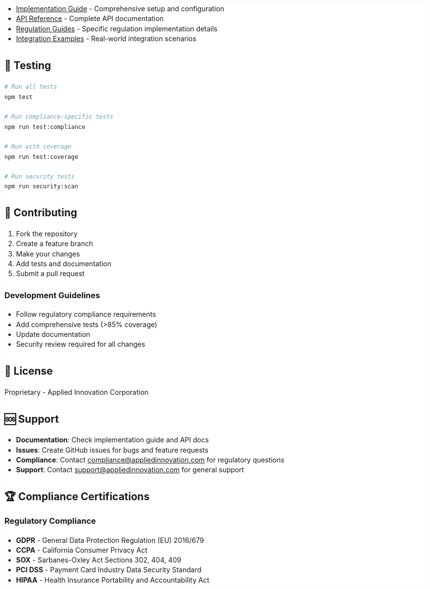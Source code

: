 - [Implementation Guide](./IMPLEMENTATION_GUIDE.md) - Comprehensive setup and configuration
- [API Reference](./docs/api.md) - Complete API documentation
- [Regulation Guides](./docs/regulations/) - Specific regulation implementation details
- [Integration Examples](./docs/examples/) - Real-world integration scenarios

## 🧪 Testing

```bash
# Run all tests
npm test

# Run compliance-specific tests
npm run test:compliance

# Run with coverage
npm run test:coverage

# Run security tests
npm run security:scan
```

## 🤝 Contributing

1. Fork the repository
2. Create a feature branch
3. Make your changes
4. Add tests and documentation
5. Submit a pull request

### Development Guidelines
- Follow regulatory compliance requirements
- Add comprehensive tests (>85% coverage)
- Update documentation
- Security review required for all changes

## 📄 License

Proprietary - Applied Innovation Corporation

## 🆘 Support

- **Documentation**: Check implementation guide and API docs
- **Issues**: Create GitHub issues for bugs and feature requests
- **Compliance**: Contact compliance@appliedinnovation.com for regulatory questions
- **Support**: Contact support@appliedinnovation.com for general support

## 🏆 Compliance Certifications

### Regulatory Compliance
- **GDPR** - General Data Protection Regulation (EU) 2016/679
- **CCPA** - California Consumer Privacy Act
- **SOX** - Sarbanes-Oxley Act Sections 302, 404, 409
- **PCI DSS** - Payment Card Industry Data Security Standard
- **HIPAA** - Health Insurance Portability and Accountability Act
